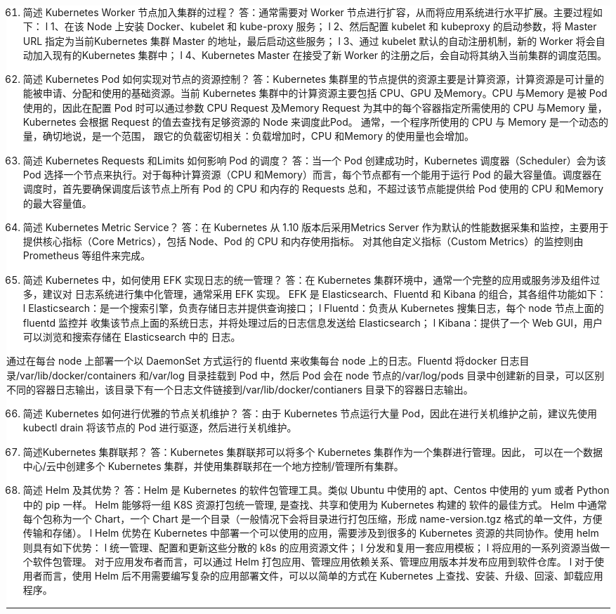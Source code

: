  
61. 简述 Kubernetes Worker 节点加入集群的过程？
答：通常需要对 Worker 节点进行扩容，从而将应用系统进行水平扩展。主要过程如下：
l 1、在该 Node 上安装 Docker、kubelet 和 kube-proxy 服务；
l 2、然后配置 kubelet 和 kubeproxy 的启动参数，将 Master URL 指定为当前Kubernetes 集群 Master 的地址，最后启动这些服务；
l 3、通过 kubelet 默认的自动注册机制，新的 Worker 将会自动加入现有的Kubernetes 集群中；
l 4、Kubernetes Master 在接受了新 Worker 的注册之后，会自动将其纳入当前集群的调度范围。
 
62. 简述 Kubernetes Pod 如何实现对节点的资源控制？
答：Kubernetes 集群里的节点提供的资源主要是计算资源，计算资源是可计量的能被申请、分配和使用的基础资源。当前 Kubernetes 集群中的计算资源主要包括 CPU、GPU 及Memory。CPU 与Memory 是被 Pod 使用的，因此在配置 Pod 时可以通过参数 CPU Request 及Memory Request 为其中的每个容器指定所需使用的 CPU 与Memory 量，Kubernetes 会根据 Request 的值去查找有足够资源的 Node 来调度此Pod。
通常，一个程序所使用的 CPU 与 Memory 是一个动态的量，确切地说，是一个范围，
跟它的负载密切相关：负载增加时，CPU 和Memory 的使用量也会增加。 
 
63. 简述 Kubernetes Requests 和Limits 如何影响 Pod 的调度？
答：当一个 Pod 创建成功时，Kubernetes 调度器（Scheduler）会为该 Pod 选择一个节点来执行。对于每种计算资源（CPU 和Memory）而言，每个节点都有一个能用于运行 Pod 的最大容量值。调度器在调度时，首先要确保调度后该节点上所有 Pod 的 CPU 和内存的 Requests 总和，不超过该节点能提供给 Pod 使用的 CPU 和Memory 的最大容量值。
 
64. 简述 Kubernetes Metric Service？
答：在 Kubernetes 从 1.10 版本后采用Metrics Server 作为默认的性能数据采集和监控，主要用于提供核心指标（Core Metrics），包括 Node、Pod 的 CPU 和内存使用指标。
对其他自定义指标（Custom Metrics）的监控则由 Prometheus 等组件来完成。 
 
65. 简述 Kubernetes 中，如何使用 EFK 实现日志的统一管理？
答：在 Kubernetes 集群环境中，通常一个完整的应用或服务涉及组件过多，建议对
日志系统进行集中化管理，通常采用 EFK 实现。
EFK 是 Elasticsearch、Fluentd 和 Kibana 的组合，其各组件功能如下：
l Elasticsearch：是一个搜索引擎，负责存储日志并提供查询接口；
l Fluentd：负责从 Kubernetes 搜集日志，每个 node 节点上面的 fluentd 监控并
收集该节点上面的系统日志，并将处理过后的日志信息发送给 Elasticsearch；
l Kibana：提供了一个 Web GUI，用户可以浏览和搜索存储在 Elasticsearch 中的
日志。
 
通过在每台 node 上部署一个以 DaemonSet 方式运行的 fluentd 来收集每台 node 上的日志。Fluentd 将docker 日志目录/var/lib/docker/containers 和/var/log 目录挂载到 Pod 中，然后 Pod 会在 node 节点的/var/log/pods 目录中创建新的目录，可以区别不同的容器日志输出，该目录下有一个日志文件链接到/var/lib/docker/contianers 目录下的容器日志输出。
 
 
66. 简述 Kubernetes 如何进行优雅的节点关机维护？
答：由于 Kubernetes 节点运行大量 Pod，因此在进行关机维护之前，建议先使用kubectl drain 将该节点的 Pod 进行驱逐，然后进行关机维护。
 
67. 简述Kubernetes 集群联邦？
答：Kubernetes 集群联邦可以将多个 Kubernetes 集群作为一个集群进行管理。因此， 可以在一个数据中心/云中创建多个 Kubernetes 集群，并使用集群联邦在一个地方控制/管理所有集群。
  
68. 简述 Helm 及其优势？ 
答：Helm 是 Kubernetes 的软件包管理工具。类似 Ubuntu 中使用的 apt、Centos 中使用的 yum 或者 Python 中的 pip 一样。
Helm 能够将一组 K8S 资源打包统一管理, 是查找、共享和使用为 Kubernetes 构建的
软件的最佳方式。
Helm 中通常每个包称为一个 Chart，一个 Chart 是一个目录（一般情况下会将目录进行打包压缩，形成 name-version.tgz 格式的单一文件，方便传输和存储）。
l Helm 优势在 Kubernetes 中部署一个可以使用的应用，需要涉及到很多的 Kubernetes 资源的共同协作。使用 helm 则具有如下优势：
l 统一管理、配置和更新这些分散的 k8s 的应用资源文件；
l 分发和复用一套应用模板；
l 将应用的一系列资源当做一个软件包管理。
对于应用发布者而言，可以通过 Helm 打包应用、管理应用依赖关系、管理应用版本并发布应用到软件仓库。
l 对于使用者而言，使用 Helm 后不用需要编写复杂的应用部署文件，可以以简单的方式在 Kubernetes 上查找、安装、升级、回滚、卸载应用程序。
------------------------------------------------------------------